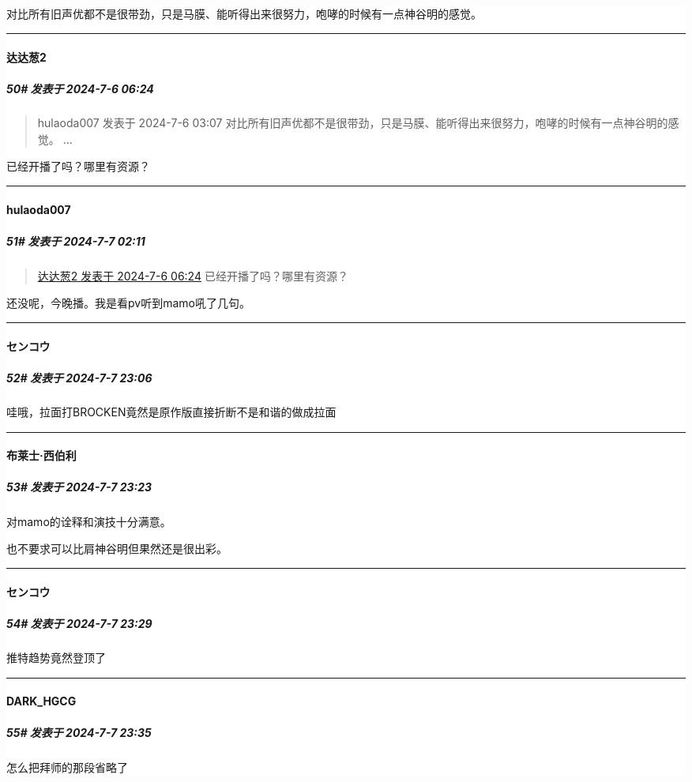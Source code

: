 对比所有旧声优都不是很带劲，只是马膜、能听得出来很努力，咆哮的时候有一点神谷明的感觉。


*****

####  达达葱2  
##### 50#       发表于 2024-7-6 06:24

<blockquote>hulaoda007 发表于 2024-7-6 03:07
对比所有旧声优都不是很带劲，只是马膜、能听得出来很努力，咆哮的时候有一点神谷明的感觉。 ...</blockquote>
已经开播了吗？哪里有资源？


*****

####  hulaoda007  
##### 51#       发表于 2024-7-7 02:11

<blockquote><a href="httphttps://bbs.saraba1st.com/2b/forum.php?mod=redirect&amp;goto=findpost&amp;pid=65498870&amp;ptid=2123956" target="_blank">达达葱2 发表于 2024-7-6 06:24</a>
已经开播了吗？哪里有资源？</blockquote>
还没呢，今晚播。我是看pv听到mamo吼了几句。


*****

####  センコウ  
##### 52#       发表于 2024-7-7 23:06

哇哦，拉面打BROCKEN竟然是原作版直接折断不是和谐的做成拉面


*****

####  布莱士·西伯利  
##### 53#       发表于 2024-7-7 23:23

对mamo的诠释和演技十分满意。

也不要求可以比肩神谷明但果然还是很出彩。


*****

####  センコウ  
##### 54#       发表于 2024-7-7 23:29

推特趋势竟然登顶了


*****

####  DARK_HGCG  
##### 55#       发表于 2024-7-7 23:35

怎么把拜师的那段省略了
